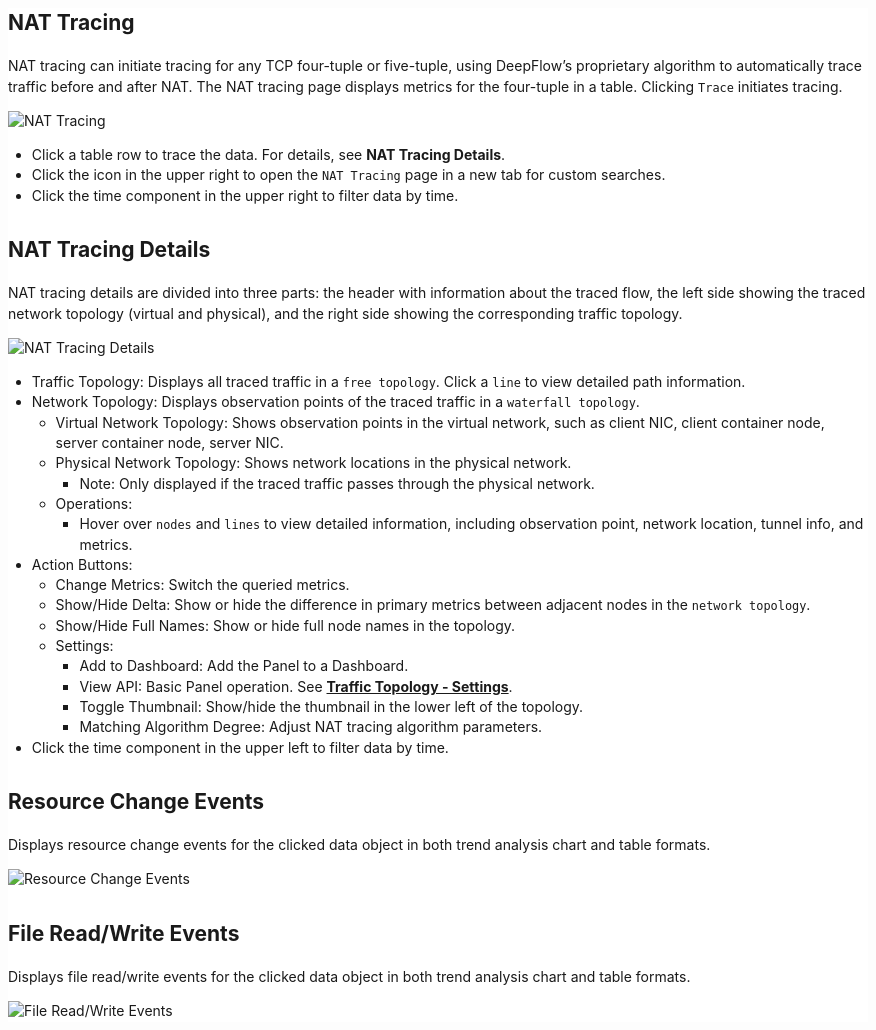 ## NAT Tracing

NAT tracing can initiate tracing for any TCP four-tuple or five-tuple, using DeepFlow’s proprietary algorithm to automatically trace traffic before and after NAT. The NAT tracing page displays metrics for the four-tuple in a table. Clicking `Trace` initiates tracing.

![NAT Tracing](https://yunshan-guangzhou.oss-cn-beijing.aliyuncs.com/pub/pic/20230920650ab59bad70a.png)

- Click a table row to trace the data. For details, see **NAT Tracing Details**.
- Click the icon in the upper right to open the `NAT Tracing` page in a new tab for custom searches.
- Click the time component in the upper right to filter data by time.

## NAT Tracing Details

NAT tracing details are divided into three parts: the header with information about the traced flow, the left side showing the traced network topology (virtual and physical), and the right side showing the corresponding traffic topology.

![NAT Tracing Details](https://yunshan-guangzhou.oss-cn-beijing.aliyuncs.com/pub/pic/20230920650aba4daabc0.png)

- Traffic Topology: Displays all traced traffic in a `free topology`. Click a `line` to view detailed path information.
- Network Topology: Displays observation points of the traced traffic in a `waterfall topology`.
  - Virtual Network Topology: Shows observation points in the virtual network, such as client NIC, client container node, server container node, server NIC.
  - Physical Network Topology: Shows network locations in the physical network.
    - Note: Only displayed if the traced traffic passes through the physical network.
  - Operations:
    - Hover over `nodes` and `lines` to view detailed information, including observation point, network location, tunnel info, and metrics.
- Action Buttons:
  - Change Metrics: Switch the queried metrics.
  - Show/Hide Delta: Show or hide the difference in primary metrics between adjacent nodes in the `network topology`.
  - Show/Hide Full Names: Show or hide full node names in the topology.
  - Settings:
    - Add to Dashboard: Add the Panel to a Dashboard.
    - View API: Basic Panel operation. See **[Traffic Topology - Settings](../dashboard/panel/topology/)**.
    - Toggle Thumbnail: Show/hide the thumbnail in the lower left of the topology.
    - Matching Algorithm Degree: Adjust NAT tracing algorithm parameters.
- Click the time component in the upper left to filter data by time.

## Resource Change Events

Displays resource change events for the clicked data object in both trend analysis chart and table formats.

![Resource Change Events](https://yunshan-guangzhou.oss-cn-beijing.aliyuncs.com/pub/pic/2024051566445fa11ff96.png)

## File Read/Write Events

Displays file read/write events for the clicked data object in both trend analysis chart and table formats.

![File Read/Write Events](https://yunshan-guangzhou.oss-cn-beijing.aliyuncs.com/pub/pic/2024051566445fa2b14d2.png)